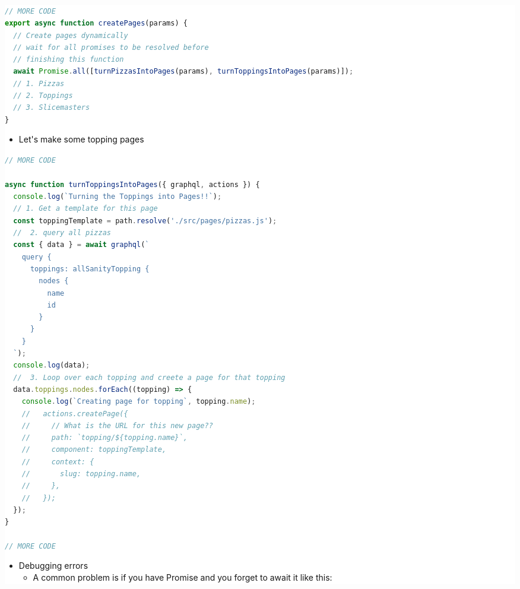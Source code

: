 ```js
// MORE CODE
export async function createPages(params) {
  // Create pages dynamically
  // wait for all promises to be resolved before
  // finishing this function
  await Promise.all([turnPizzasIntoPages(params), turnToppingsIntoPages(params)]);
  // 1. Pizzas
  // 2. Toppings
  // 3. Slicemasters
}
```

* Let's make some topping pages

```js
// MORE CODE

async function turnToppingsIntoPages({ graphql, actions }) {
  console.log(`Turning the Toppings into Pages!!`);
  // 1. Get a template for this page
  const toppingTemplate = path.resolve('./src/pages/pizzas.js');
  //  2. query all pizzas
  const { data } = await graphql(`
    query {
      toppings: allSanityTopping {
        nodes {
          name
          id
        }
      }
    }
  `);
  console.log(data);
  //  3. Loop over each topping and creete a page for that topping
  data.toppings.nodes.forEach((topping) => {
    console.log(`Creating page for topping`, topping.name);
    //   actions.createPage({
    //     // What is the URL for this new page??
    //     path: `topping/${topping.name}`,
    //     component: toppingTemplate,
    //     context: {
    //       slug: topping.name,
    //     },
    //   });
  });
}

// MORE CODE
```

* Debugging errors
    - A common problem is if you have Promise and you forget to await it like this:
